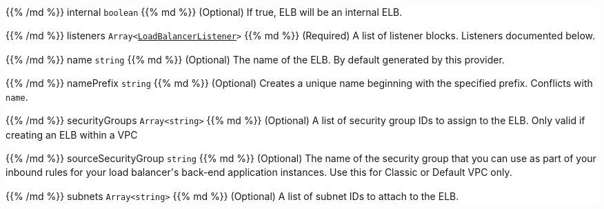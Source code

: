 {{% /md %}}</td>
        </tr>
        <tr>
            <td class="align-top">internal</td>
            <td class="align-top"><code>boolean</code></td>
            <td class="align-top">{{% md %}}
(Optional) If true, ELB will be an internal ELB.

{{% /md %}}</td>
        </tr>
        <tr>
            <td class="align-top">listeners</td>
            <td class="align-top"><code>Array&lt;<wbr><a href="#loadbalancerlistener">Load<wbr>Balancer<wbr>Listener</a><wbr>&gt;</code></td>
            <td class="align-top">{{% md %}}
(Required) A list of listener blocks. Listeners documented below.

{{% /md %}}</td>
        </tr>
        <tr>
            <td class="align-top">name</td>
            <td class="align-top"><code>string</code></td>
            <td class="align-top">{{% md %}}
(Optional) The name of the ELB. By default generated by this provider.

{{% /md %}}</td>
        </tr>
        <tr>
            <td class="align-top">name<wbr>Prefix</td>
            <td class="align-top"><code>string</code></td>
            <td class="align-top">{{% md %}}
(Optional) Creates a unique name beginning with the specified
prefix. Conflicts with `name`.

{{% /md %}}</td>
        </tr>
        <tr>
            <td class="align-top">security<wbr>Groups</td>
            <td class="align-top"><code>Array&lt;<wbr>string<wbr>&gt;</code></td>
            <td class="align-top">{{% md %}}
(Optional) A list of security group IDs to assign to the ELB.
Only valid if creating an ELB within a VPC

{{% /md %}}</td>
        </tr>
        <tr>
            <td class="align-top">source<wbr>Security<wbr>Group</td>
            <td class="align-top"><code>string</code></td>
            <td class="align-top">{{% md %}}
(Optional) The name of the security group that you can use as
part of your inbound rules for your load balancer's back-end application
instances. Use this for Classic or Default VPC only.

{{% /md %}}</td>
        </tr>
        <tr>
            <td class="align-top">subnets</td>
            <td class="align-top"><code>Array&lt;<wbr>string<wbr>&gt;</code></td>
            <td class="align-top">{{% md %}}
(Optional) A list of subnet IDs to attach to the ELB.
